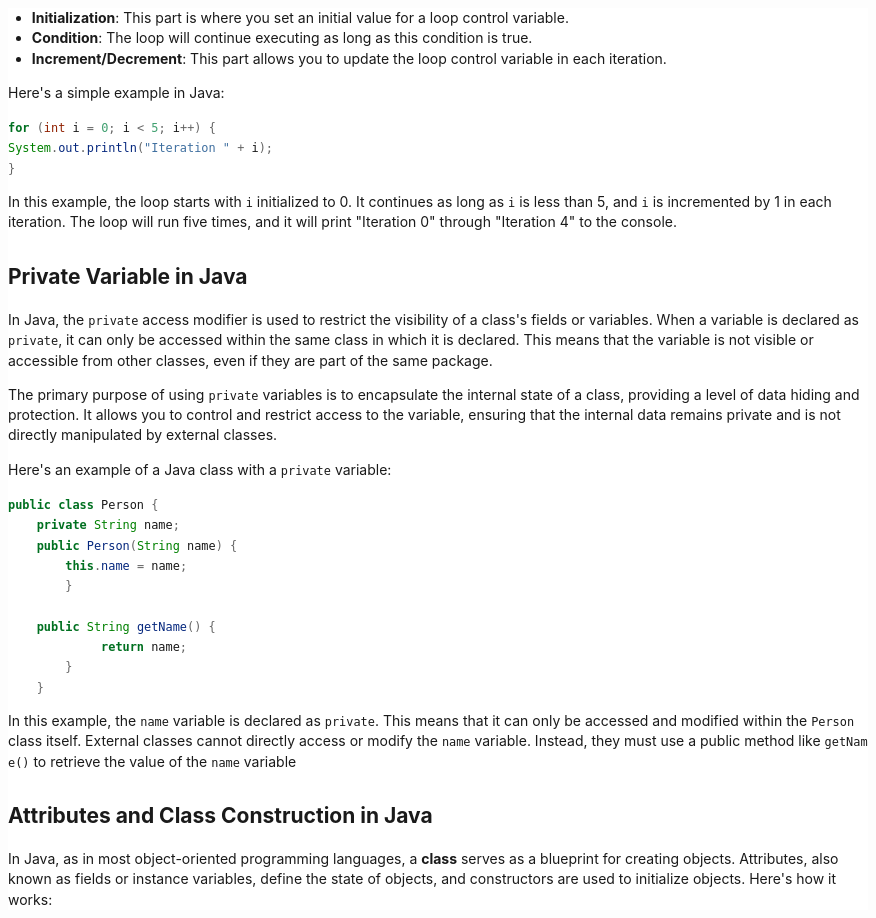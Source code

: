 
- **Initialization**: This part is where you set an initial value for a loop control variable.
- **Condition**: The loop will continue executing as long as this condition is true.
- **Increment/Decrement**: This part allows you to update the loop control variable in each iteration.

Here's a simple example in Java:
```java
for (int i = 0; i < 5; i++) {
System.out.println("Iteration " + i); 
}
```


In this example, the loop starts with `i` initialized to 0. It continues as long as `i` is less than 5, and `i` is incremented by 1 in each iteration. The loop will run five times, and it will print "Iteration 0" through "Iteration 4" to the console.

## Private Variable in Java

In Java, the `private` access modifier is used to restrict the visibility of a class's fields or variables. When a variable is declared as `private`, it can only be accessed within the same class in which it is declared. This means that the variable is not visible or accessible from other classes, even if they are part of the same package.

The primary purpose of using `private` variables is to encapsulate the internal state of a class, providing a level of data hiding and protection. It allows you to control and restrict access to the variable, ensuring that the internal data remains private and is not directly manipulated by external classes.

Here's an example of a Java class with a `private` variable:

```java
public class Person {
	private String name;
	public Person(String name) {
	    this.name = name;
	    }      
	    
	public String getName() {
	         return name;     
	    }          
	}

```

In this example, the `name` variable is declared as `private`. This means that it can only be accessed and modified within the `Person` class itself. External classes cannot directly access or modify the `name` variable. Instead, they must use a public method like `getName()` to retrieve the value of the `name` variable

## Attributes and Class Construction in Java

In Java, as in most object-oriented programming languages, a **class** serves as a blueprint for creating objects. Attributes, also known as fields or instance variables, define the state of objects, and constructors are used to initialize objects. Here's how it works:
